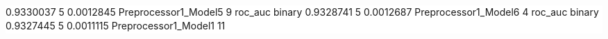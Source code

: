</td>
<td style="text-align:right;">
0.9330037
</td>
<td style="text-align:right;">
5
</td>
<td style="text-align:right;">
0.0012845
</td>
<td style="text-align:left;">
Preprocessor1_Model5
</td>
</tr>
<tr>
<td style="text-align:right;">
9
</td>
<td style="text-align:left;">
roc_auc
</td>
<td style="text-align:left;">
binary
</td>
<td style="text-align:right;">
0.9328741
</td>
<td style="text-align:right;">
5
</td>
<td style="text-align:right;">
0.0012687
</td>
<td style="text-align:left;">
Preprocessor1_Model6
</td>
</tr>
<tr>
<td style="text-align:right;">
4
</td>
<td style="text-align:left;">
roc_auc
</td>
<td style="text-align:left;">
binary
</td>
<td style="text-align:right;">
0.9327445
</td>
<td style="text-align:right;">
5
</td>
<td style="text-align:right;">
0.0011115
</td>
<td style="text-align:left;">
Preprocessor1_Model1
</td>
</tr>
<tr>
<td style="text-align:right;">
11
</td>
